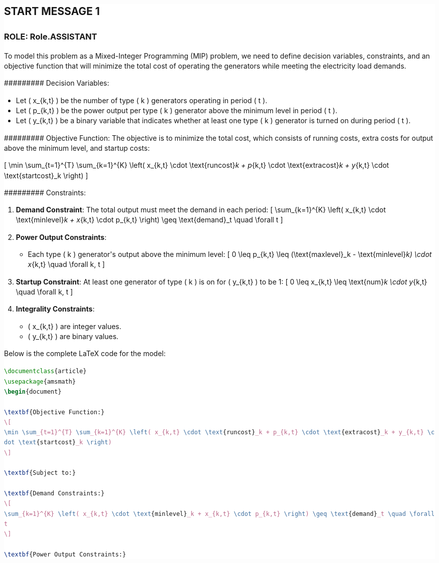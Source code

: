 ## START MESSAGE 1 
### ROLE: Role.ASSISTANT
To model this problem as a Mixed-Integer Programming (MIP) problem, we need to define decision variables, constraints, and an objective function that will minimize the total cost of operating the generators while meeting the electricity load demands.

######### Decision Variables:
- Let \( x_{k,t} \) be the number of type \( k \) generators operating in period \( t \).
- Let \( p_{k,t} \) be the power output per type \( k \) generator above the minimum level in period \( t \).
- Let \( y_{k,t} \) be a binary variable that indicates whether at least one type \( k \) generator is turned on during period \( t \).

######### Objective Function:
The objective is to minimize the total cost, which consists of running costs, extra costs for output above the minimum level, and startup costs:

\[
\min \sum_{t=1}^{T} \sum_{k=1}^{K} \left( x_{k,t} \cdot \text{runcost}_k + p_{k,t} \cdot \text{extracost}_k + y_{k,t} \cdot \text{startcost}_k \right)
\]

######### Constraints:
1. **Demand Constraint**: The total output must meet the demand in each period:
   \[
   \sum_{k=1}^{K} \left( x_{k,t} \cdot \text{minlevel}_k + x_{k,t} \cdot p_{k,t} \right) \geq \text{demand}_t \quad \forall t
   \]

2. **Power Output Constraints**:
   - Each type \( k \) generator's output above the minimum level:
     \[
     0 \leq p_{k,t} \leq (\text{maxlevel}_k - \text{minlevel}_k) \cdot x_{k,t} \quad \forall k, t
     \]

3. **Startup Constraint**: At least one generator of type \( k \) is on for \( y_{k,t} \) to be 1:
   \[
   0 \leq x_{k,t} \leq \text{num}_k \cdot y_{k,t} \quad \forall k, t
   \]

4. **Integrality Constraints**:
   - \( x_{k,t} \) are integer values.
   - \( y_{k,t} \) are binary values.

Below is the complete LaTeX code for the model:

```latex
\documentclass{article}
\usepackage{amsmath}
\begin{document}

\textbf{Objective Function:}
\[
\min \sum_{t=1}^{T} \sum_{k=1}^{K} \left( x_{k,t} \cdot \text{runcost}_k + p_{k,t} \cdot \text{extracost}_k + y_{k,t} \cdot \text{startcost}_k \right)
\]

\textbf{Subject to:}

\textbf{Demand Constraints:}
\[
\sum_{k=1}^{K} \left( x_{k,t} \cdot \text{minlevel}_k + x_{k,t} \cdot p_{k,t} \right) \geq \text{demand}_t \quad \forall t
\]

\textbf{Power Output Constraints:}
```